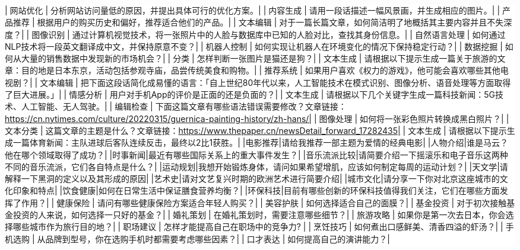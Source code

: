 | 网站优化 | 分析网站访问量低的原因，并提出具体可行的优化方案。|
| 内容生成 | 请用一段话描述一幅风景画，并生成相应的图片。|
| 产品推荐 | 根据用户的购买历史和偏好，推荐适合他们的产品。|
| 文本编辑 | 对于一篇长篇文章，如何简洁明了地概括其主要内容并且不失深度？|
| 图像识别 | 通过计算机视觉技术，将一张照片中的人脸与数据库中已知的人脸对比，查找其身份信息。|
| 自然语言处理 | 如何通过NLP技术将一段英文翻译成中文，并保持原意不变？|
| 机器人控制 | 如何实现让机器人在环境变化的情况下保持稳定行动？|
| 数据挖掘 | 如何从大量的销售数据中发现新的市场机会？|
| 分类 | 怎样判断一张图片是猫还是狗？|
| 文本生成 | 请根据以下提示生成一篇关于旅游的文章：目的地是日本东京，活动包括参观寺庙，品尝传统美食和购物。|
| 推荐系统 | 如果用户喜欢《权力的游戏》，他可能会喜欢哪些其他电视剧？|
| 文本编辑 | 把下面这段话简化成易懂的语言：「自上世纪80年代以来，人工智能技术在模式识别、图像分析、语音处理等方面取得了巨大进展。」|
| 情感分析 | 用户对手机App的评价是正面的还是负面的？|
| 文本生成 | 请根据以下几个关键字生成一篇科技新闻：5G技术、人工智能、无人驾驶。|
| 编辑检查 | 下面这篇文章有哪些语法错误需要修改？文章链接：https://cn.nytimes.com/culture/20220315/guernica-painting-history/zh-hans/|
| 图像处理 | 如何将一张彩色照片转换成黑白照片？|
| 文本分类 | 这篇文章的主题是什么？文章链接：https://www.thepaper.cn/newsDetail_forward_17282435|
| 文本生成 | 请根据以下提示生成一篇体育新闻：主队进球后客队连续反击，最终以2比1获胜。|
|电影推荐|请给我推荐一部主题为爱情的经典电影|
|人物介绍|谁是马云？他在哪个领域取得了成功？|
|时事新闻|最近有哪些国际关系上的重大事件发生？|
|音乐流派比较|请简要介绍一下摇滚乐和电子音乐这两种不同的音乐流派，它们各自特点是什么？|
|运动规划|我想开始锻炼身体，请问如果希望增肌，应该如何制定每周的运动计划？|
|天文学|请解释一下黑洞的定义以及其形成的原因|
|艺术史|请对文艺复兴时期的欧洲艺术进行简要介绍|
|城市文化|请分享一下你对北京这座城市的文化印象和特点|
|饮食健康|如何在日常生活中保证膳食营养均衡？|
|环保科技|目前有哪些创新的环保科技值得我们关注，它们在哪些方面发挥了作用？|
| 健康保险 | 请问有哪些健康保险方案适合年轻人购买？|
| 美容护肤 | 如何选择适合自己的面膜？|
| 基金投资 | 对于初次接触基金投资的人来说，如何选择一只好的基金？|
| 婚礼策划 | 在婚礼策划时，需要注意哪些细节？|
| 旅游攻略 | 如果你是第一次去日本，你会选择哪些城市作为旅行目的地？|
| 职场建议 | 怎样才能提高自己在职场中的竞争力? |
| 烹饪技巧 | 如何煮出口感鲜美、清香四溢的虾汤？|
| 手机选购 | 从品牌到型号，你在选购手机时都需要考虑哪些因素？|
| 口才表达 | 如何提高自己的演讲能力？|